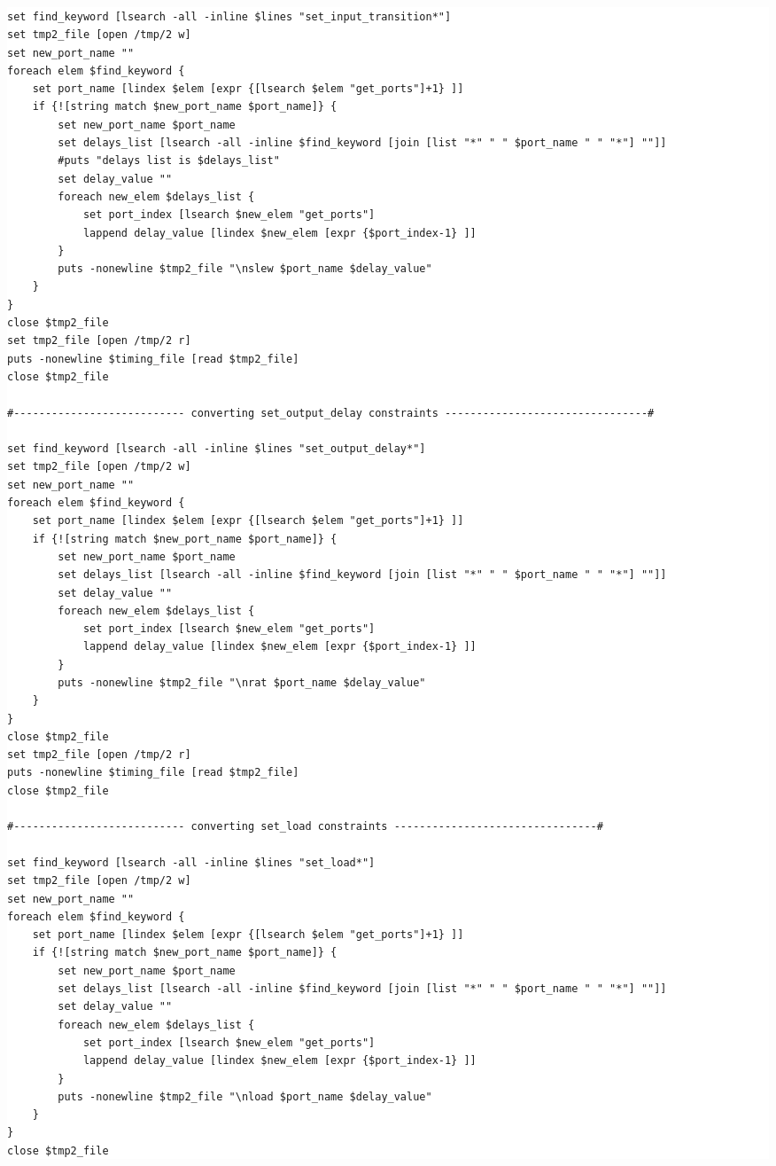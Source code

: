     set find_keyword [lsearch -all -inline $lines "set_input_transition*"]
    set tmp2_file [open /tmp/2 w]
    set new_port_name ""
    foreach elem $find_keyword {
        set port_name [lindex $elem [expr {[lsearch $elem "get_ports"]+1} ]]
        if {![string match $new_port_name $port_name]} {
            set new_port_name $port_name
            set delays_list [lsearch -all -inline $find_keyword [join [list "*" " " $port_name " " "*"] ""]]
            #puts "delays list is $delays_list"
            set delay_value ""
            foreach new_elem $delays_list {
                set port_index [lsearch $new_elem "get_ports"]
                lappend delay_value [lindex $new_elem [expr {$port_index-1} ]]
            }
            puts -nonewline $tmp2_file "\nslew $port_name $delay_value"
        }
    }
    close $tmp2_file
    set tmp2_file [open /tmp/2 r]
    puts -nonewline $timing_file [read $tmp2_file]
    close $tmp2_file

    #--------------------------- converting set_output_delay constraints --------------------------------#

    set find_keyword [lsearch -all -inline $lines "set_output_delay*"]
    set tmp2_file [open /tmp/2 w]
    set new_port_name ""
    foreach elem $find_keyword {
        set port_name [lindex $elem [expr {[lsearch $elem "get_ports"]+1} ]]
        if {![string match $new_port_name $port_name]} {
            set new_port_name $port_name
            set delays_list [lsearch -all -inline $find_keyword [join [list "*" " " $port_name " " "*"] ""]]
            set delay_value ""
            foreach new_elem $delays_list {
                set port_index [lsearch $new_elem "get_ports"]
                lappend delay_value [lindex $new_elem [expr {$port_index-1} ]]
            }
            puts -nonewline $tmp2_file "\nrat $port_name $delay_value"
        }
    }
    close $tmp2_file
    set tmp2_file [open /tmp/2 r]
    puts -nonewline $timing_file [read $tmp2_file]
    close $tmp2_file

    #--------------------------- converting set_load constraints --------------------------------#

    set find_keyword [lsearch -all -inline $lines "set_load*"]
    set tmp2_file [open /tmp/2 w]
    set new_port_name ""
    foreach elem $find_keyword {
        set port_name [lindex $elem [expr {[lsearch $elem "get_ports"]+1} ]]
        if {![string match $new_port_name $port_name]} {
            set new_port_name $port_name
            set delays_list [lsearch -all -inline $find_keyword [join [list "*" " " $port_name " " "*"] ""]]
            set delay_value ""
            foreach new_elem $delays_list {
                set port_index [lsearch $new_elem "get_ports"]
                lappend delay_value [lindex $new_elem [expr {$port_index-1} ]]
            }
            puts -nonewline $tmp2_file "\nload $port_name $delay_value"
        }
    }
    close $tmp2_file